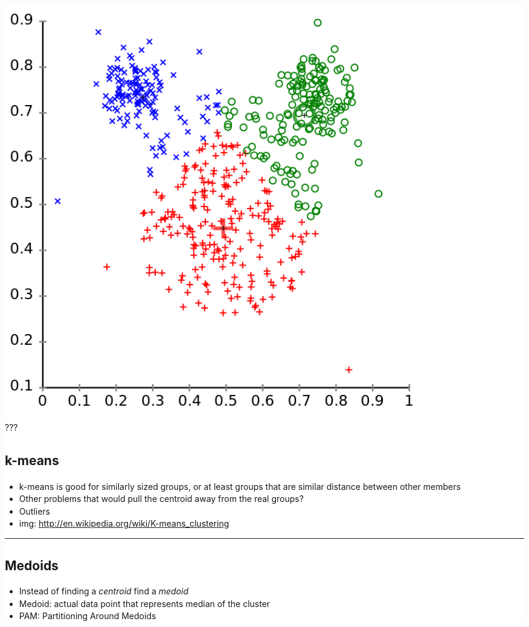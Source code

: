 <img src="img/k-means-mouse.png" width=80% />

???

## k-means

  + k-means is good for similarly sized groups, or at least groups that are
    similar distance between other members
  + Other problems that would pull the centroid away from the real groups?
  + Outliers
  + img: http://en.wikipedia.org/wiki/K-means_clustering

---

## Medoids

  + Instead of finding a *centroid* find a *medoid*
  + Medoid: actual data point that represents median of the cluster
  + PAM: Partitioning Around Medoids
